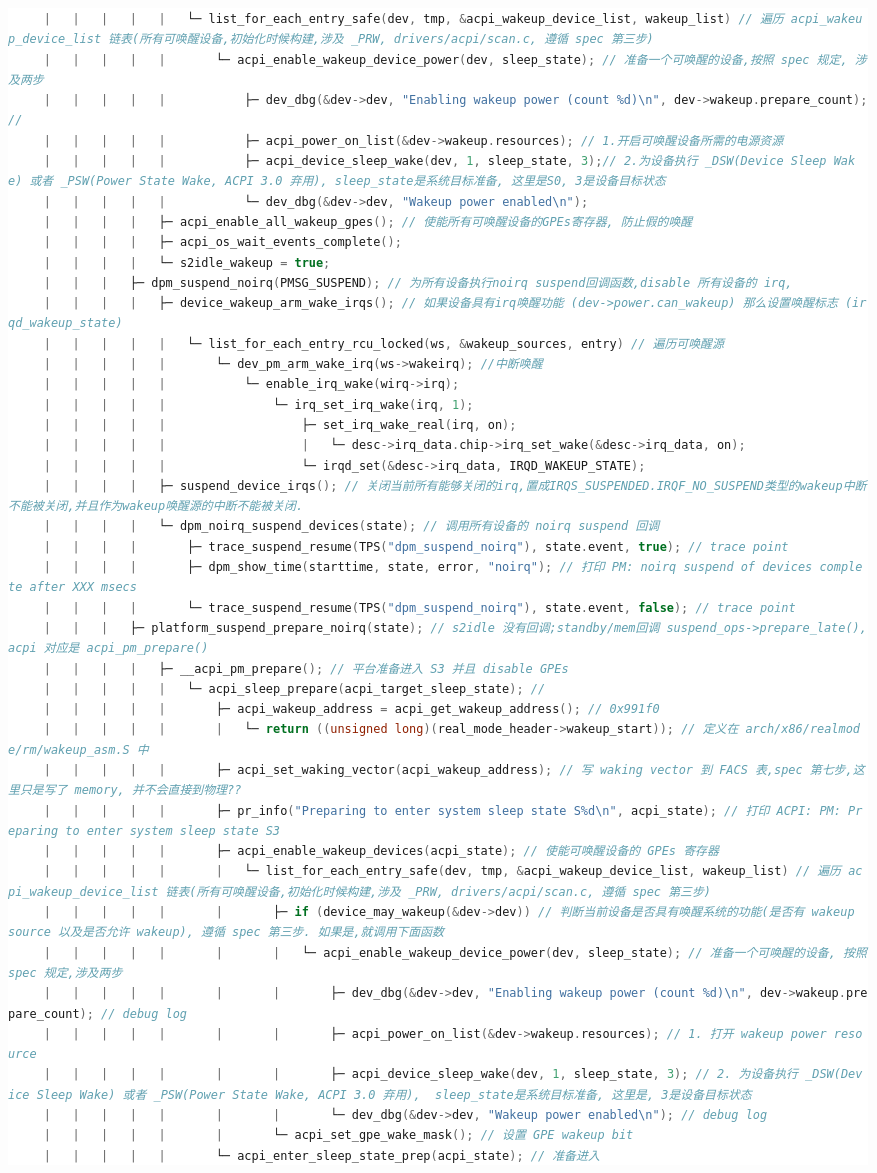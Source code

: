 ```cpp
     |   |   |   |   |   └─ list_for_each_entry_safe(dev, tmp, &acpi_wakeup_device_list, wakeup_list) // 遍历 acpi_wakeup_device_list 链表(所有可唤醒设备,初始化时候构建,涉及 _PRW, drivers/acpi/scan.c, 遵循 spec 第三步)
     |   |   |   |   |       └─ acpi_enable_wakeup_device_power(dev, sleep_state); // 准备一个可唤醒的设备,按照 spec 规定, 涉及两步
     |   |   |   |   |           ├─ dev_dbg(&dev->dev, "Enabling wakeup power (count %d)\n", dev->wakeup.prepare_count); //
     |   |   |   |   |           ├─ acpi_power_on_list(&dev->wakeup.resources); // 1.开启可唤醒设备所需的电源资源
     |   |   |   |   |           ├─ acpi_device_sleep_wake(dev, 1, sleep_state, 3);// 2.为设备执行 _DSW(Device Sleep Wake) 或者 _PSW(Power State Wake, ACPI 3.0 弃用), sleep_state是系统目标准备, 这里是S0, 3是设备目标状态
     |   |   |   |   |           └─ dev_dbg(&dev->dev, "Wakeup power enabled\n");
     |   |   |   |   ├─ acpi_enable_all_wakeup_gpes(); // 使能所有可唤醒设备的GPEs寄存器, 防止假的唤醒
     |   |   |   |   ├─ acpi_os_wait_events_complete();
     |   |   |   |   └─ s2idle_wakeup = true;
     |   |   |   ├─ dpm_suspend_noirq(PMSG_SUSPEND); // 为所有设备执行noirq suspend回调函数,disable 所有设备的 irq,
     |   |   |   |   ├─ device_wakeup_arm_wake_irqs(); // 如果设备具有irq唤醒功能 (dev->power.can_wakeup) 那么设置唤醒标志 (irqd_wakeup_state)
     |   |   |   |   |   └─ list_for_each_entry_rcu_locked(ws, &wakeup_sources, entry) // 遍历可唤醒源
     |   |   |   |   |       └─ dev_pm_arm_wake_irq(ws->wakeirq); //中断唤醒
     |   |   |   |   |           └─ enable_irq_wake(wirq->irq);
     |   |   |   |   |               └─ irq_set_irq_wake(irq, 1);
     |   |   |   |   |                   ├─ set_irq_wake_real(irq, on);
     |   |   |   |   |                   |   └─ desc->irq_data.chip->irq_set_wake(&desc->irq_data, on);
     |   |   |   |   |                   └─ irqd_set(&desc->irq_data, IRQD_WAKEUP_STATE);
     |   |   |   |   ├─ suspend_device_irqs(); // 关闭当前所有能够关闭的irq,置成IRQS_SUSPENDED.IRQF_NO_SUSPEND类型的wakeup中断不能被关闭,并且作为wakeup唤醒源的中断不能被关闭.
     |   |   |   |   └─ dpm_noirq_suspend_devices(state); // 调用所有设备的 noirq suspend 回调
     |   |   |   |       ├─ trace_suspend_resume(TPS("dpm_suspend_noirq"), state.event, true); // trace point
     |   |   |   |       ├─ dpm_show_time(starttime, state, error, "noirq"); // 打印 PM: noirq suspend of devices complete after XXX msecs
     |   |   |   |       └─ trace_suspend_resume(TPS("dpm_suspend_noirq"), state.event, false); // trace point
     |   |   |   ├─ platform_suspend_prepare_noirq(state); // s2idle 没有回调;standby/mem回调 suspend_ops->prepare_late(), acpi 对应是 acpi_pm_prepare()
     |   |   |   |   ├─ __acpi_pm_prepare(); // 平台准备进入 S3 并且 disable GPEs
     |   |   |   |   |   └─ acpi_sleep_prepare(acpi_target_sleep_state); //
     |   |   |   |   |       ├─ acpi_wakeup_address = acpi_get_wakeup_address(); // 0x991f0
     |   |   |   |   |       |   └─ return ((unsigned long)(real_mode_header->wakeup_start)); // 定义在 arch/x86/realmode/rm/wakeup_asm.S 中
     |   |   |   |   |       ├─ acpi_set_waking_vector(acpi_wakeup_address); // 写 waking vector 到 FACS 表,spec 第七步,这里只是写了 memory, 并不会直接到物理??
     |   |   |   |   |       ├─ pr_info("Preparing to enter system sleep state S%d\n", acpi_state); // 打印 ACPI: PM: Preparing to enter system sleep state S3
     |   |   |   |   |       ├─ acpi_enable_wakeup_devices(acpi_state); // 使能可唤醒设备的 GPEs 寄存器
     |   |   |   |   |       |   └─ list_for_each_entry_safe(dev, tmp, &acpi_wakeup_device_list, wakeup_list) // 遍历 acpi_wakeup_device_list 链表(所有可唤醒设备,初始化时候构建,涉及 _PRW, drivers/acpi/scan.c, 遵循 spec 第三步)
     |   |   |   |   |       |       ├─ if (device_may_wakeup(&dev->dev)) // 判断当前设备是否具有唤醒系统的功能(是否有 wakeup source 以及是否允许 wakeup), 遵循 spec 第三步. 如果是,就调用下面函数
     |   |   |   |   |       |       |   └─ acpi_enable_wakeup_device_power(dev, sleep_state); // 准备一个可唤醒的设备, 按照 spec 规定,涉及两步
     |   |   |   |   |       |       |       ├─ dev_dbg(&dev->dev, "Enabling wakeup power (count %d)\n", dev->wakeup.prepare_count); // debug log
     |   |   |   |   |       |       |       ├─ acpi_power_on_list(&dev->wakeup.resources); // 1. 打开 wakeup power resource
     |   |   |   |   |       |       |       ├─ acpi_device_sleep_wake(dev, 1, sleep_state, 3); // 2. 为设备执行 _DSW(Device Sleep Wake) 或者 _PSW(Power State Wake, ACPI 3.0 弃用),  sleep_state是系统目标准备, 这里是, 3是设备目标状态
     |   |   |   |   |       |       |       └─ dev_dbg(&dev->dev, "Wakeup power enabled\n"); // debug log
     |   |   |   |   |       |       └─ acpi_set_gpe_wake_mask(); // 设置 GPE wakeup bit
     |   |   |   |   |       └─ acpi_enter_sleep_state_prep(acpi_state); // 准备进入
```